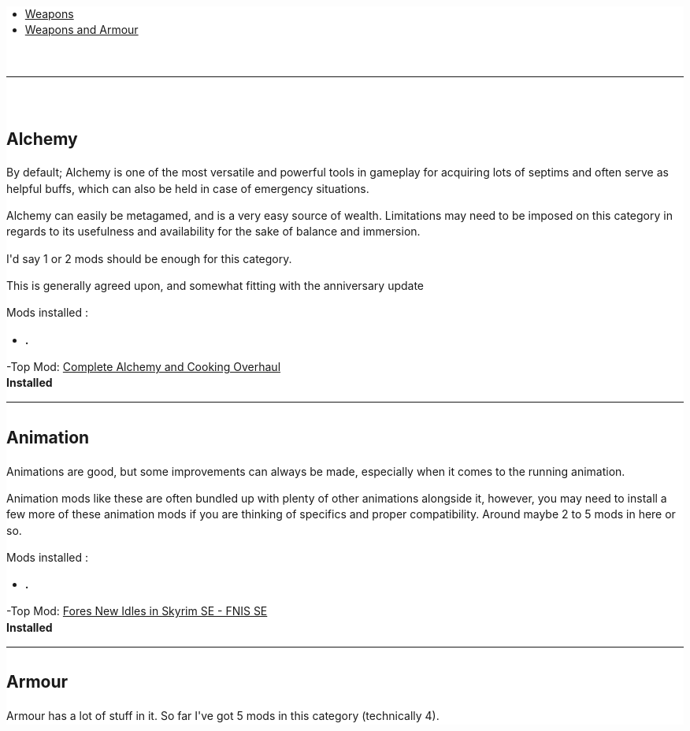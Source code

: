 * [Weapons](#weapons)
* [Weapons and Armour](#weapons-and-armour)

&nbsp;

---

&nbsp;

## Alchemy

By default; Alchemy is one of the most versatile and powerful tools in gameplay for acquiring lots of septims and often serve as helpful buffs, which can also be held in case of emergency situations.

Alchemy can easily be metagamed, and is a very easy source of wealth. Limitations may need to be imposed on this category in regards to its usefulness and availability for the sake of balance and immersion.

I'd say 1 or 2 mods should be enough for this category.

This is generally agreed upon, and somewhat fitting with the anniversary update

Mods installed :

* **.**

-Top Mod: [Complete Alchemy and Cooking Overhaul](https://www.nexusmods.com/skyrimspecialedition/mods/19924 "Link to Nexusmods")
\
**Installed**

---

## Animation

Animations are good, but some improvements can always be made, especially when it comes to the running animation.

Animation mods like these are often bundled up with plenty of other animations alongside it, however, you may need to install a few more of these animation mods if you are thinking of specifics and proper compatibility. Around maybe 2 to 5 mods in here or so.

Mods installed :

* **.**

-Top Mod: [Fores New Idles in Skyrim SE - FNIS SE](https://www.nexusmods.com/skyrimspecialedition/mods/3038 "Link to Nexusmods")
\
**Installed**

---

## Armour

Armour has a lot of stuff in it. So far I've got 5 mods in this category (technically 4).
